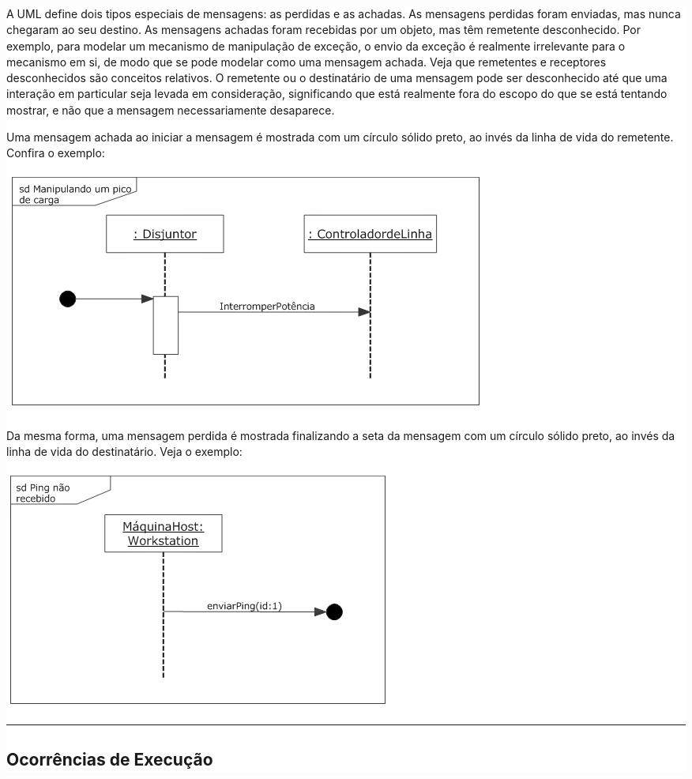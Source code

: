 A UML define dois tipos especiais de mensagens: as perdidas e as achadas. As mensagens perdidas foram enviadas, mas nunca chegaram ao seu destino. As mensagens achadas foram recebidas por um objeto, mas têm remetente desconhecido. Por exemplo, para modelar um mecanismo de manipulação de exceção, o envio da exceção é realmente irrelevante para o mecanismo em si, de modo que se pode modelar como uma mensagem achada. Veja que remetentes e receptores desconhecidos são conceitos relativos. O remetente ou o destinatário de uma mensagem pode ser desconhecido até que uma interação em particular seja levada em consideração, significando que está realmente fora do escopo do que se está tentando mostrar, e não que a mensagem necessariamente desaparece.

Uma mensagem achada ao iniciar a mensagem é mostrada com um círculo sólido preto, ao invés da linha de vida do remetente. Confira o exemplo:

![alt text](./img/aula10/10.png " ")

Da mesma forma, uma mensagem perdida é mostrada finalizando a seta da mensagem com um círculo sólido preto, ao invés da linha de vida do destinatário. Veja o exemplo:

![alt text](./img/aula10/11.png " ")

---

## Ocorrências de Execução
